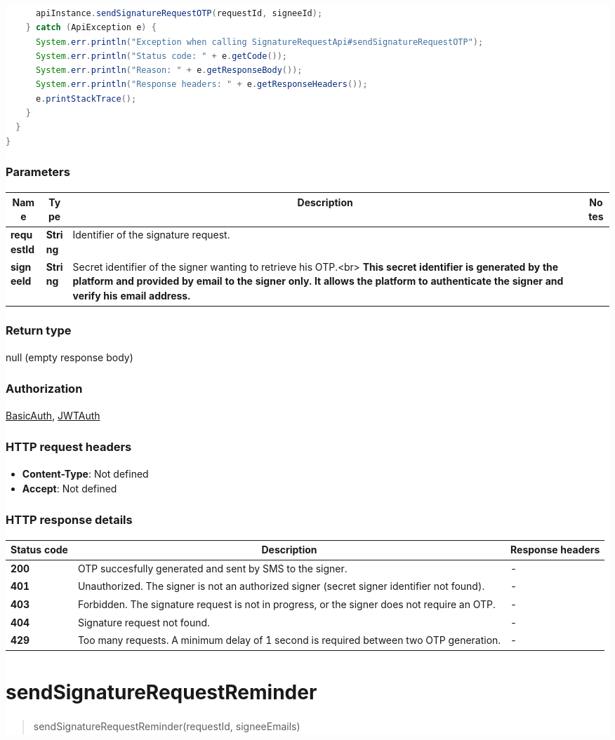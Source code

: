 ```java
      apiInstance.sendSignatureRequestOTP(requestId, signeeId);
    } catch (ApiException e) {
      System.err.println("Exception when calling SignatureRequestApi#sendSignatureRequestOTP");
      System.err.println("Status code: " + e.getCode());
      System.err.println("Reason: " + e.getResponseBody());
      System.err.println("Response headers: " + e.getResponseHeaders());
      e.printStackTrace();
    }
  }
}
```

### Parameters

Name | Type | Description  | Notes
------------- | ------------- | ------------- | -------------
 **requestId** | **String**| Identifier of the signature request. |
 **signeeId** | **String**| Secret identifier of the signer wanting to retrieve his OTP.&lt;br&gt; **This secret identifier is generated by the platform and provided by email to the signer only. It allows the platform to authenticate the signer and verify his email address.**  |

### Return type

null (empty response body)

### Authorization

[BasicAuth](../README.md#BasicAuth), [JWTAuth](../README.md#JWTAuth)

### HTTP request headers

 - **Content-Type**: Not defined
 - **Accept**: Not defined

### HTTP response details
| Status code | Description | Response headers |
|-------------|-------------|------------------|
**200** | OTP succesfully generated and sent by SMS to the signer. |  -  |
**401** | Unauthorized. The signer is not an authorized signer (secret signer identifier not found). |  -  |
**403** | Forbidden. The signature request is not in progress, or the signer does not require an OTP. |  -  |
**404** | Signature request not found. |  -  |
**429** | Too many requests. A minimum delay of 1 second is required between two OTP generation. |  -  |

<a name="sendSignatureRequestReminder"></a>
# **sendSignatureRequestReminder**
> sendSignatureRequestReminder(requestId, signeeEmails)
